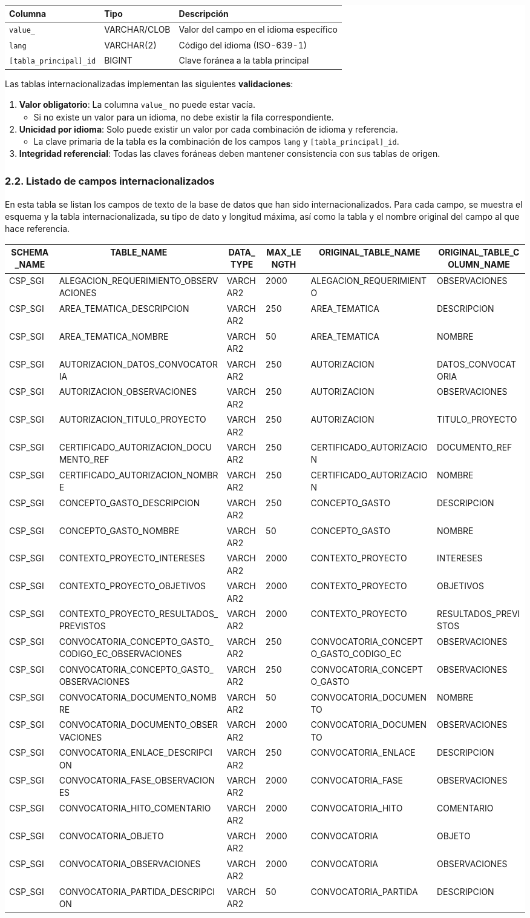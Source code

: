 | Columna | Tipo | Descripción |
| :-- | :-- | :-- |
| `value_` | VARCHAR/CLOB | Valor del campo en el idioma específico |
| `lang` | VARCHAR(2) | Código del idioma (ISO-639-1) |
| `[tabla_principal]_id` | BIGINT | Clave foránea a la tabla principal |


Las tablas internacionalizadas implementan las siguientes **validaciones**:
1. **Valor obligatorio**: La columna `value_` no puede estar vacía.
    - Si no existe un valor para un idioma, no debe existir la fila correspondiente.
2. **Unicidad por idioma**: Solo puede existir un valor por cada combinación de idioma y referencia.
    - La clave primaria de la tabla es la combinación de los campos `lang` y `[tabla_principal]_id`.
3. **Integridad referencial**: Todas las claves foráneas deben mantener consistencia con sus tablas de origen.

### 2.2. Listado de campos internacionalizados
En esta tabla se listan los campos de texto de la base de datos que han sido internacionalizados. Para cada campo, se muestra el esquema y la tabla internacionalizada, su tipo de dato y longitud máxima, así como la tabla y el nombre original del campo al que hace referencia.

|SCHEMA_NAME|TABLE_NAME                                                  |DATA_TYPE|MAX_LENGTH|ORIGINAL_TABLE_NAME                           |ORIGINAL_TABLE_COLUMN_NAME       |
|-----------|------------------------------------------------------------|---------|----------|----------------------------------------------|---------------------------------|
|CSP_SGI    |ALEGACION_REQUERIMIENTO_OBSERVACIONES                       |VARCHAR2 |2000     |ALEGACION_REQUERIMIENTO                       |OBSERVACIONES                    |
|CSP_SGI    |AREA_TEMATICA_DESCRIPCION                                   |VARCHAR2 |250       |AREA_TEMATICA                                 |DESCRIPCION                      |
|CSP_SGI    |AREA_TEMATICA_NOMBRE                                        |VARCHAR2 |50        |AREA_TEMATICA                                 |NOMBRE                           |
|CSP_SGI    |AUTORIZACION_DATOS_CONVOCATORIA                             |VARCHAR2 |250       |AUTORIZACION                                  |DATOS_CONVOCATORIA               |
|CSP_SGI    |AUTORIZACION_OBSERVACIONES                                  |VARCHAR2 |250       |AUTORIZACION                                  |OBSERVACIONES                    |
|CSP_SGI    |AUTORIZACION_TITULO_PROYECTO                                |VARCHAR2 |250       |AUTORIZACION                                  |TITULO_PROYECTO                  |
|CSP_SGI    |CERTIFICADO_AUTORIZACION_DOCUMENTO_REF                      |VARCHAR2 |250       |CERTIFICADO_AUTORIZACION                      |DOCUMENTO_REF                    |
|CSP_SGI    |CERTIFICADO_AUTORIZACION_NOMBRE                             |VARCHAR2 |250       |CERTIFICADO_AUTORIZACION                      |NOMBRE                           |
|CSP_SGI    |CONCEPTO_GASTO_DESCRIPCION                                  |VARCHAR2 |250       |CONCEPTO_GASTO                                |DESCRIPCION                      |
|CSP_SGI    |CONCEPTO_GASTO_NOMBRE                                       |VARCHAR2 |50        |CONCEPTO_GASTO                                |NOMBRE                           |
|CSP_SGI    |CONTEXTO_PROYECTO_INTERESES                                 |VARCHAR2 |2000     |CONTEXTO_PROYECTO                             |INTERESES                        |
|CSP_SGI    |CONTEXTO_PROYECTO_OBJETIVOS                                 |VARCHAR2 |2000     |CONTEXTO_PROYECTO                             |OBJETIVOS                        |
|CSP_SGI    |CONTEXTO_PROYECTO_RESULTADOS_PREVISTOS                      |VARCHAR2 |2000     |CONTEXTO_PROYECTO                             |RESULTADOS_PREVISTOS             |
|CSP_SGI    |CONVOCATORIA_CONCEPTO_GASTO_CODIGO_EC_OBSERVACIONES         |VARCHAR2 |250       |CONVOCATORIA_CONCEPTO_GASTO_CODIGO_EC         |OBSERVACIONES                    |
|CSP_SGI    |CONVOCATORIA_CONCEPTO_GASTO_OBSERVACIONES                   |VARCHAR2 |250       |CONVOCATORIA_CONCEPTO_GASTO                   |OBSERVACIONES                    |
|CSP_SGI    |CONVOCATORIA_DOCUMENTO_NOMBRE                               |VARCHAR2 |50        |CONVOCATORIA_DOCUMENTO                        |NOMBRE                           |
|CSP_SGI    |CONVOCATORIA_DOCUMENTO_OBSERVACIONES                        |VARCHAR2 |2000     |CONVOCATORIA_DOCUMENTO                        |OBSERVACIONES                    |
|CSP_SGI    |CONVOCATORIA_ENLACE_DESCRIPCION                             |VARCHAR2 |250       |CONVOCATORIA_ENLACE                           |DESCRIPCION                      |
|CSP_SGI    |CONVOCATORIA_FASE_OBSERVACIONES                             |VARCHAR2 |2000     |CONVOCATORIA_FASE                             |OBSERVACIONES                    |
|CSP_SGI    |CONVOCATORIA_HITO_COMENTARIO                                |VARCHAR2 |2000     |CONVOCATORIA_HITO                             |COMENTARIO                       |
|CSP_SGI    |CONVOCATORIA_OBJETO                                         |VARCHAR2 |2000     |CONVOCATORIA                                  |OBJETO                           |
|CSP_SGI    |CONVOCATORIA_OBSERVACIONES                                  |VARCHAR2 |2000     |CONVOCATORIA                                  |OBSERVACIONES                    |
|CSP_SGI    |CONVOCATORIA_PARTIDA_DESCRIPCION                            |VARCHAR2 |50        |CONVOCATORIA_PARTIDA                          |DESCRIPCION                      |